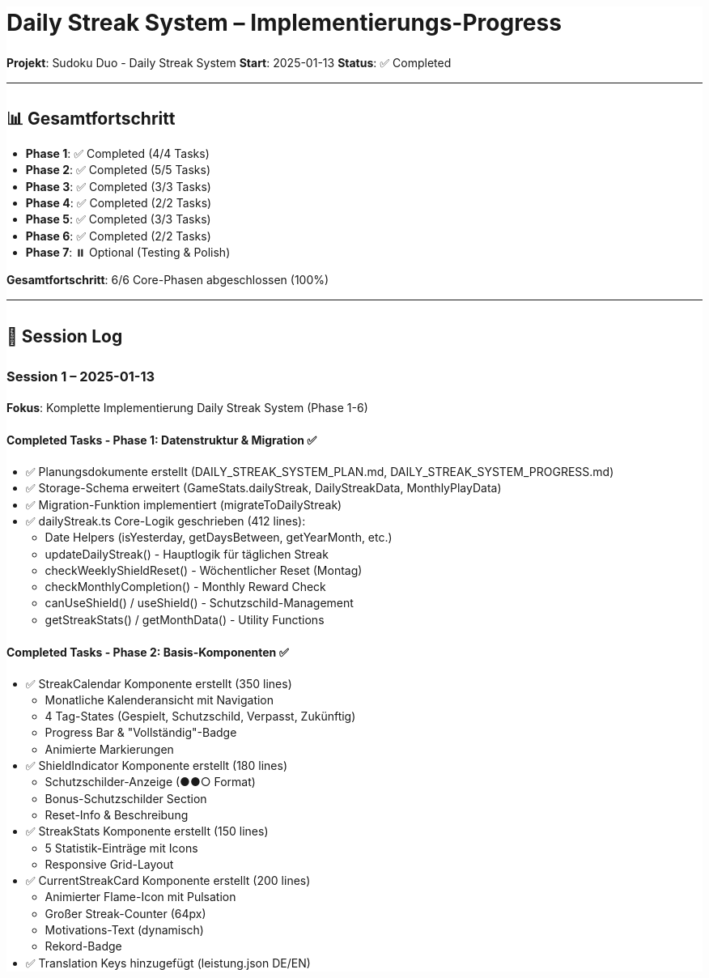 # Daily Streak System – Implementierungs-Progress

**Projekt**: Sudoku Duo - Daily Streak System
**Start**: 2025-01-13
**Status**: ✅ Completed

---

## 📊 Gesamtfortschritt

- **Phase 1**: ✅ Completed (4/4 Tasks)
- **Phase 2**: ✅ Completed (5/5 Tasks)
- **Phase 3**: ✅ Completed (3/3 Tasks)
- **Phase 4**: ✅ Completed (2/2 Tasks)
- **Phase 5**: ✅ Completed (3/3 Tasks)
- **Phase 6**: ✅ Completed (2/2 Tasks)
- **Phase 7**: ⏸️ Optional (Testing & Polish)

**Gesamtfortschritt**: 6/6 Core-Phasen abgeschlossen (100%)

---

## 📝 Session Log

### Session 1 – 2025-01-13

**Fokus**: Komplette Implementierung Daily Streak System (Phase 1-6)

#### Completed Tasks - Phase 1: Datenstruktur & Migration ✅
- ✅ Planungsdokumente erstellt (DAILY_STREAK_SYSTEM_PLAN.md, DAILY_STREAK_SYSTEM_PROGRESS.md)
- ✅ Storage-Schema erweitert (GameStats.dailyStreak, DailyStreakData, MonthlyPlayData)
- ✅ Migration-Funktion implementiert (migrateToDailyStreak)
- ✅ dailyStreak.ts Core-Logik geschrieben (412 lines):
  - Date Helpers (isYesterday, getDaysBetween, getYearMonth, etc.)
  - updateDailyStreak() - Hauptlogik für täglichen Streak
  - checkWeeklyShieldReset() - Wöchentlicher Reset (Montag)
  - checkMonthlyCompletion() - Monthly Reward Check
  - canUseShield() / useShield() - Schutzschild-Management
  - getStreakStats() / getMonthData() - Utility Functions

#### Completed Tasks - Phase 2: Basis-Komponenten ✅
- ✅ StreakCalendar Komponente erstellt (350 lines)
  - Monatliche Kalenderansicht mit Navigation
  - 4 Tag-States (Gespielt, Schutzschild, Verpasst, Zukünftig)
  - Progress Bar & "Vollständig"-Badge
  - Animierte Markierungen
- ✅ ShieldIndicator Komponente erstellt (180 lines)
  - Schutzschilder-Anzeige (●●○ Format)
  - Bonus-Schutzschilder Section
  - Reset-Info & Beschreibung
- ✅ StreakStats Komponente erstellt (150 lines)
  - 5 Statistik-Einträge mit Icons
  - Responsive Grid-Layout
- ✅ CurrentStreakCard Komponente erstellt (200 lines)
  - Animierter Flame-Icon mit Pulsation
  - Großer Streak-Counter (64px)
  - Motivations-Text (dynamisch)
  - Rekord-Badge
- ✅ Translation Keys hinzugefügt (leistung.json DE/EN)
